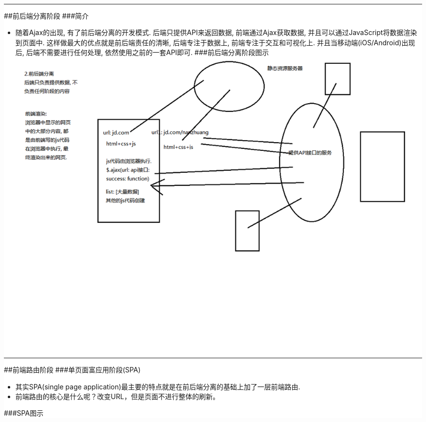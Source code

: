 ***
##前后端分离阶段
###简介
* 随着Ajax的出现, 有了前后端分离的开发模式.
后端只提供API来返回数据, 前端通过Ajax获取数据, 并且可以通过JavaScript将数据渲染到页面中.
这样做最大的优点就是前后端责任的清晰, 后端专注于数据上, 前端专注于交互和可视化上.
并且当移动端(iOS/Android)出现后, 后端不需要进行任何处理, 依然使用之前的一套API即可.
###前后端分离阶段图示
![02-前端后端分离阶段.png](./assets/tutorials-1603279201735.png)
***
##前端路由阶段
###单页面富应用阶段(SPA)
* 其实SPA(single page application)最主要的特点就是在前后端分离的基础上加了一层前端路由.
* 前端路由的核心是什么呢？改变URL，但是页面不进行整体的刷新。

###SPA图示